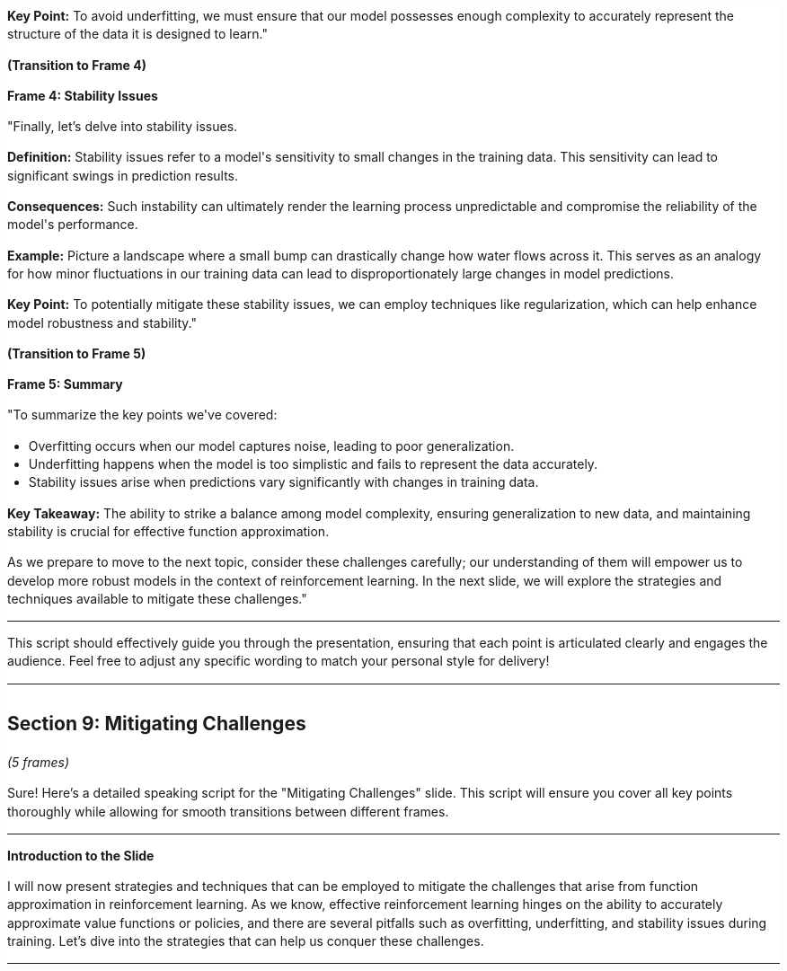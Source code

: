 **Key Point:** To avoid underfitting, we must ensure that our model possesses enough complexity to accurately represent the structure of the data it is designed to learn."

**(Transition to Frame 4)**

**Frame 4: Stability Issues**

"Finally, let’s delve into stability issues.

**Definition:** Stability issues refer to a model's sensitivity to small changes in the training data. This sensitivity can lead to significant swings in prediction results.

**Consequences:** Such instability can ultimately render the learning process unpredictable and compromise the reliability of the model's performance.

**Example:** Picture a landscape where a small bump can drastically change how water flows across it. This serves as an analogy for how minor fluctuations in our training data can lead to disproportionately large changes in model predictions. 

**Key Point:** To potentially mitigate these stability issues, we can employ techniques like regularization, which can help enhance model robustness and stability."

**(Transition to Frame 5)**

**Frame 5: Summary**

"To summarize the key points we've covered:

- Overfitting occurs when our model captures noise, leading to poor generalization.
- Underfitting happens when the model is too simplistic and fails to represent the data accurately.
- Stability issues arise when predictions vary significantly with changes in training data.

**Key Takeaway:** The ability to strike a balance among model complexity, ensuring generalization to new data, and maintaining stability is crucial for effective function approximation.

As we prepare to move to the next topic, consider these challenges carefully; our understanding of them will empower us to develop more robust models in the context of reinforcement learning. In the next slide, we will explore the strategies and techniques available to mitigate these challenges."

---

This script should effectively guide you through the presentation, ensuring that each point is articulated clearly and engages the audience. Feel free to adjust any specific wording to match your personal style for delivery!

---

## Section 9: Mitigating Challenges
*(5 frames)*

Sure! Here’s a detailed speaking script for the "Mitigating Challenges" slide. This script will ensure you cover all key points thoroughly while allowing for smooth transitions between different frames.

---

**Introduction to the Slide**

I will now present strategies and techniques that can be employed to mitigate the challenges that arise from function approximation in reinforcement learning. As we know, effective reinforcement learning hinges on the ability to accurately approximate value functions or policies, and there are several pitfalls such as overfitting, underfitting, and stability issues during training. Let’s dive into the strategies that can help us conquer these challenges.

---